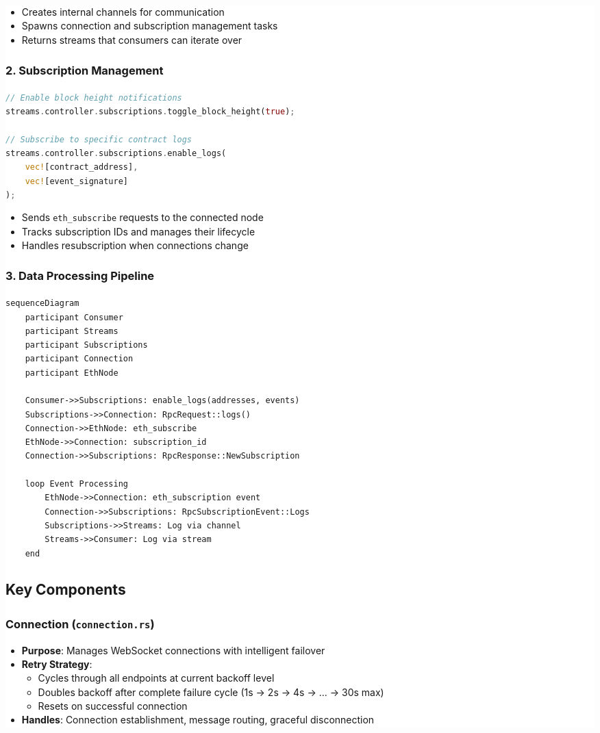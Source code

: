 - Creates internal channels for communication
- Spawns connection and subscription management tasks
- Returns streams that consumers can iterate over

### 2. Subscription Management
```rust
// Enable block height notifications
streams.controller.subscriptions.toggle_block_height(true);

// Subscribe to specific contract logs
streams.controller.subscriptions.enable_logs(
    vec![contract_address],
    vec![event_signature]
);
```

- Sends `eth_subscribe` requests to the connected node
- Tracks subscription IDs and manages their lifecycle
- Handles resubscription when connections change

### 3. Data Processing Pipeline

```mermaid
sequenceDiagram
    participant Consumer
    participant Streams
    participant Subscriptions
    participant Connection
    participant EthNode

    Consumer->>Subscriptions: enable_logs(addresses, events)
    Subscriptions->>Connection: RpcRequest::logs()
    Connection->>EthNode: eth_subscribe
    EthNode->>Connection: subscription_id
    Connection->>Subscriptions: RpcResponse::NewSubscription

    loop Event Processing
        EthNode->>Connection: eth_subscription event
        Connection->>Subscriptions: RpcSubscriptionEvent::Logs
        Subscriptions->>Streams: Log via channel
        Streams->>Consumer: Log via stream
    end
```

## Key Components

### Connection (`connection.rs`)
- **Purpose**: Manages WebSocket connections with intelligent failover
- **Retry Strategy**:
  - Cycles through all endpoints at current backoff level
  - Doubles backoff after complete failure cycle (1s → 2s → 4s → ... → 30s max)
  - Resets on successful connection
- **Handles**: Connection establishment, message routing, graceful disconnection
